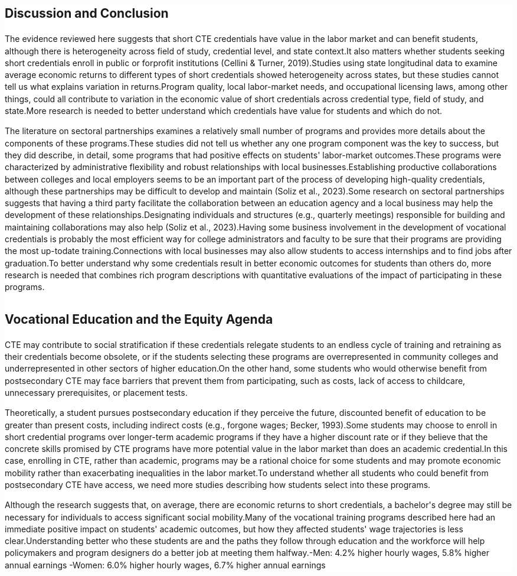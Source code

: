 
## Discussion and Conclusion

The evidence reviewed here suggests that short CTE credentials have value in the labor market and can benefit students, although there is heterogeneity across field of study, credential level, and state context.It also matters whether students seeking short credentials enroll in public or forprofit institutions (Cellini & Turner, 2019).Studies using state longitudinal data to examine average economic returns to different types of short credentials showed heterogeneity across states, but these studies cannot tell us what explains variation in returns.Program quality, local labor-market needs, and occupational licensing laws, among other things, could all contribute to variation in the economic value of short credentials across credential type, field of study, and state.More research is needed to better understand which credentials have value for students and which do not.

The literature on sectoral partnerships examines a relatively small number of programs and provides more details about the components of these programs.These studies did not tell us whether any one program component was the key to success, but they did describe, in detail, some programs that had positive effects on students' labor-market outcomes.These programs were characterized by administrative flexibility and robust relationships with local businesses.Establishing productive collaborations between colleges and local employers seems to be an important part of the process of developing high-quality credentials, although these partnerships may be difficult to develop and maintain (Soliz et al., 2023).Some research on sectoral partnerships suggests that having a third party facilitate the collaboration between an education agency and a local business may help the development of these relationships.Designating individuals and structures (e.g., quarterly meetings) responsible for building and maintaining collaborations may also help (Soliz et al., 2023).Having some business involvement in the development of vocational credentials is probably the most efficient way for college administrators and faculty to be sure that their programs are providing the most up-todate training.Connections with local businesses may also allow students to access internships and to find jobs after graduation.To better understand why some credentials result in better economic outcomes for students than others do, more research is needed that combines rich program descriptions with quantitative evaluations of the impact of participating in these programs.


## Vocational Education and the Equity Agenda

CTE may contribute to social stratification if these credentials relegate students to an endless cycle of training and retraining as their credentials become obsolete, or if the students selecting these programs are overrepresented in community colleges and underrepresented in other sectors of higher education.On the other hand, some students who would otherwise benefit from postsecondary CTE may face barriers that prevent them from participating, such as costs, lack of access to childcare, unnecessary prerequisites, or placement tests.

Theoretically, a student pursues postsecondary education if they perceive the future, discounted benefit of education to be greater than present costs, including indirect costs (e.g., forgone wages; Becker, 1993).Some students may choose to enroll in short credential programs over longer-term academic programs if they have a higher discount rate or if they believe that the concrete skills promised by CTE programs have more potential value in the labor market than does an academic credential.In this case, enrolling in CTE, rather than academic, programs may be a rational choice for some students and may promote economic mobility rather than exacerbating inequalities in the labor market.To understand whether all students who could benefit from postsecondary CTE have access, we need more studies describing how students select into these programs.

Although the research suggests that, on average, there are economic returns to short credentials, a bachelor's degree may still be necessary for individuals to access significant social mobility.Many of the vocational training programs described here had an immediate positive impact on students' academic outcomes, but how they affected students' wage trajectories is less clear.Understanding better who these students are and the paths they follow through education and the workforce will help policymakers and program designers do a better job at meeting them halfway.-Men: 4.2% higher hourly wages, 5.8% higher annual earnings -Women: 6.0% higher hourly wages, 6.7% higher annual earnings
